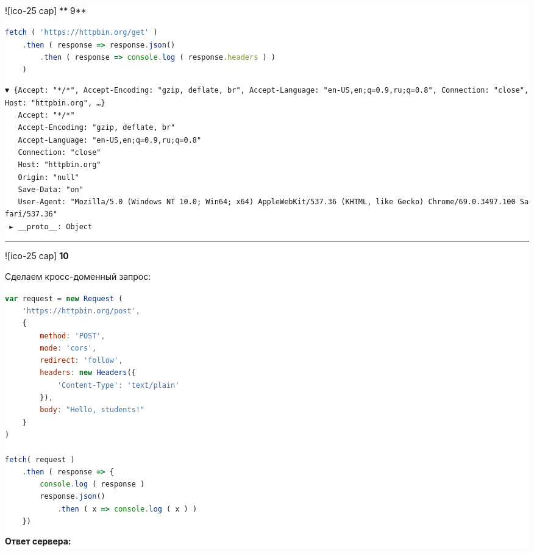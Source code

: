 
![ico-25 cap] ** 9**

~~~js
fetch ( 'https://httpbin.org/get' )
    .then ( response => response.json()
        .then ( response => console.log ( response.headers ) )
    )
~~~

~~~~headers
▼ {Accept: "*/*", Accept-Encoding: "gzip, deflate, br", Accept-Language: "en-US,en;q=0.9,ru;q=0.8", Connection: "close", Host: "httpbin.org", …}
   Accept: "*/*"
   Accept-Encoding: "gzip, deflate, br"
   Accept-Language: "en-US,en;q=0.9,ru;q=0.8"
   Connection: "close"
   Host: "httpbin.org"
   Origin: "null"
   Save-Data: "on"
   User-Agent: "Mozilla/5.0 (Windows NT 10.0; Win64; x64) AppleWebKit/537.36 (KHTML, like Gecko) Chrome/69.0.3497.100 Safari/537.36"
 ► __proto__: Object
~~~~

_________________________________________________________

![ico-25 cap] **10**

Сделаем кросс-доменный запрос:

~~~~js
var request = new Request (
    'https://httpbin.org/post',
    {
        method: 'POST',
        mode: 'cors',
        redirect: 'follow',
        headers: new Headers({
            'Content-Type': 'text/plain'
        }),
        body: "Hello, students!"
    }
)

fetch( request )
    .then ( response => {
        console.log ( response )
        response.json()
            .then ( x => console.log ( x ) )
    })
~~~~

**Ответ сервера:**
